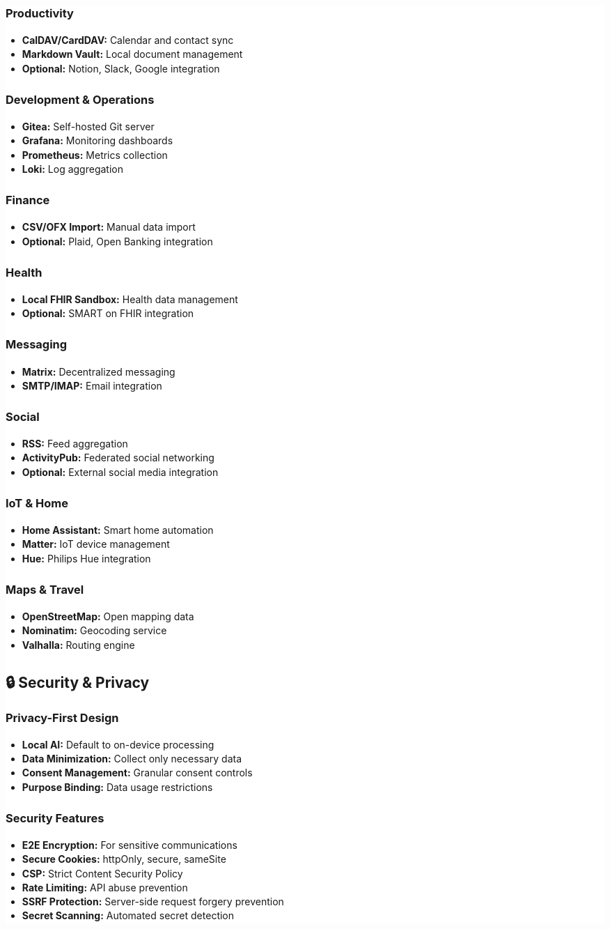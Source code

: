 ### Productivity
- **CalDAV/CardDAV:** Calendar and contact sync
- **Markdown Vault:** Local document management
- **Optional:** Notion, Slack, Google integration

### Development & Operations
- **Gitea:** Self-hosted Git server
- **Grafana:** Monitoring dashboards
- **Prometheus:** Metrics collection
- **Loki:** Log aggregation

### Finance
- **CSV/OFX Import:** Manual data import
- **Optional:** Plaid, Open Banking integration

### Health
- **Local FHIR Sandbox:** Health data management
- **Optional:** SMART on FHIR integration

### Messaging
- **Matrix:** Decentralized messaging
- **SMTP/IMAP:** Email integration

### Social
- **RSS:** Feed aggregation
- **ActivityPub:** Federated social networking
- **Optional:** External social media integration

### IoT & Home
- **Home Assistant:** Smart home automation
- **Matter:** IoT device management
- **Hue:** Philips Hue integration

### Maps & Travel
- **OpenStreetMap:** Open mapping data
- **Nominatim:** Geocoding service
- **Valhalla:** Routing engine

## 🔒 Security & Privacy

### Privacy-First Design
- **Local AI:** Default to on-device processing
- **Data Minimization:** Collect only necessary data
- **Consent Management:** Granular consent controls
- **Purpose Binding:** Data usage restrictions

### Security Features
- **E2E Encryption:** For sensitive communications
- **Secure Cookies:** httpOnly, secure, sameSite
- **CSP:** Strict Content Security Policy
- **Rate Limiting:** API abuse prevention
- **SSRF Protection:** Server-side request forgery prevention
- **Secret Scanning:** Automated secret detection
